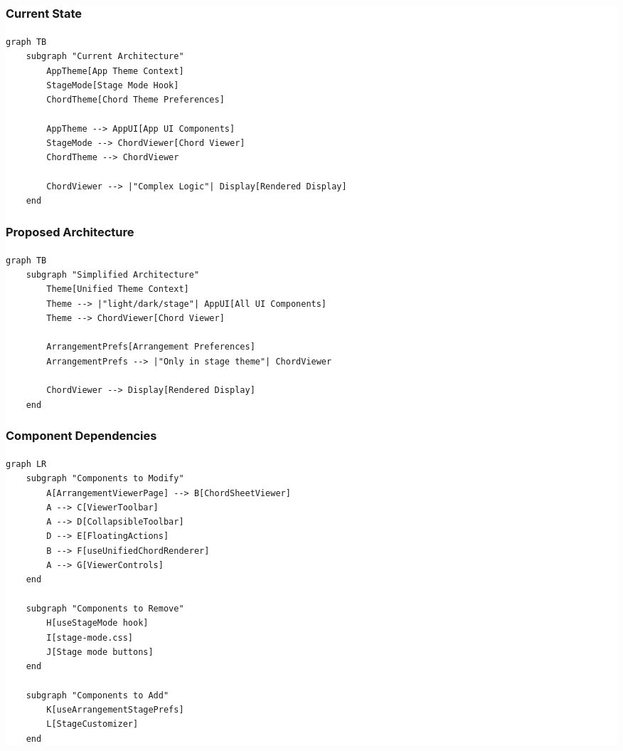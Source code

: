 ### Current State
```mermaid
graph TB
    subgraph "Current Architecture"
        AppTheme[App Theme Context]
        StageMode[Stage Mode Hook]
        ChordTheme[Chord Theme Preferences]
        
        AppTheme --> AppUI[App UI Components]
        StageMode --> ChordViewer[Chord Viewer]
        ChordTheme --> ChordViewer
        
        ChordViewer --> |"Complex Logic"| Display[Rendered Display]
    end
```

### Proposed Architecture
```mermaid
graph TB
    subgraph "Simplified Architecture"
        Theme[Unified Theme Context]
        Theme --> |"light/dark/stage"| AppUI[All UI Components]
        Theme --> ChordViewer[Chord Viewer]
        
        ArrangementPrefs[Arrangement Preferences]
        ArrangementPrefs --> |"Only in stage theme"| ChordViewer
        
        ChordViewer --> Display[Rendered Display]
    end
```

### Component Dependencies
```mermaid
graph LR
    subgraph "Components to Modify"
        A[ArrangementViewerPage] --> B[ChordSheetViewer]
        A --> C[ViewerToolbar]
        A --> D[CollapsibleToolbar]
        D --> E[FloatingActions]
        B --> F[useUnifiedChordRenderer]
        A --> G[ViewerControls]
    end
    
    subgraph "Components to Remove"
        H[useStageMode hook]
        I[stage-mode.css]
        J[Stage mode buttons]
    end
    
    subgraph "Components to Add"
        K[useArrangementStagePrefs]
        L[StageCustomizer]
    end
```

